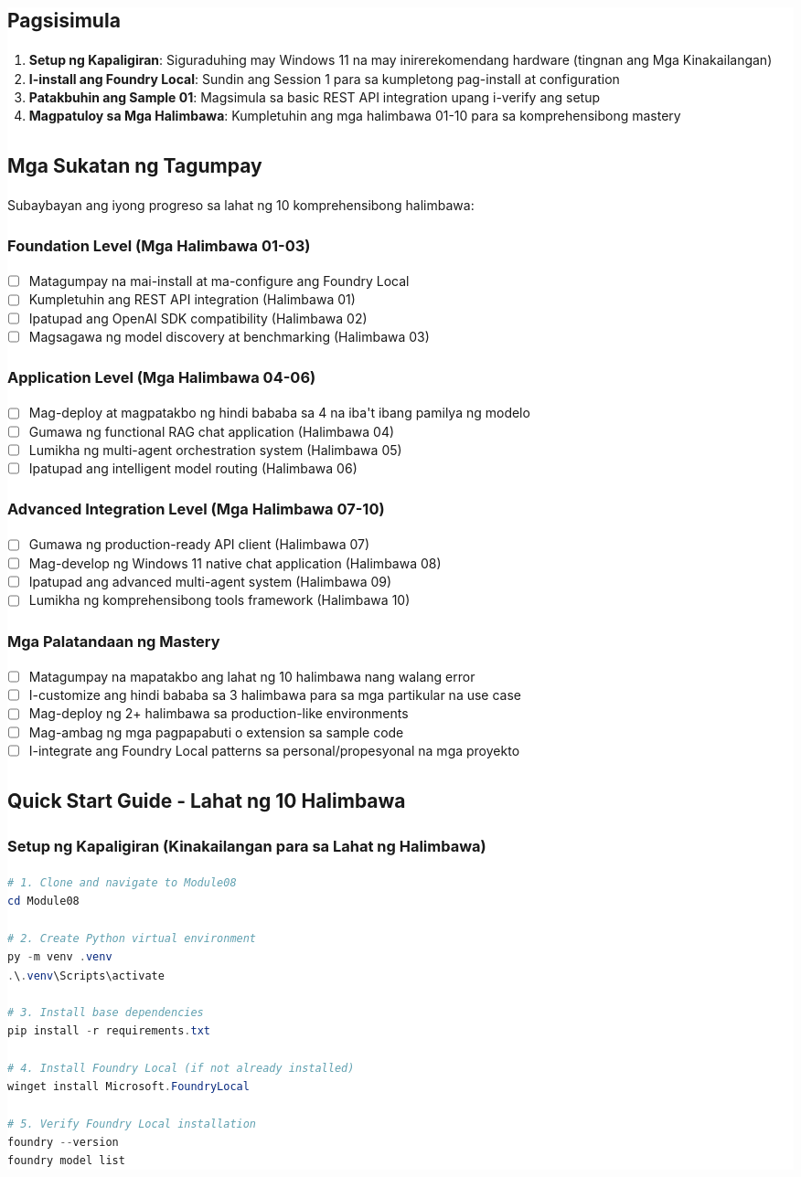 ## Pagsisimula

1. **Setup ng Kapaligiran**: Siguraduhing may Windows 11 na may inirerekomendang hardware (tingnan ang Mga Kinakailangan)
2. **I-install ang Foundry Local**: Sundin ang Session 1 para sa kumpletong pag-install at configuration
3. **Patakbuhin ang Sample 01**: Magsimula sa basic REST API integration upang i-verify ang setup
4. **Magpatuloy sa Mga Halimbawa**: Kumpletuhin ang mga halimbawa 01-10 para sa komprehensibong mastery

## Mga Sukatan ng Tagumpay

Subaybayan ang iyong progreso sa lahat ng 10 komprehensibong halimbawa:

### Foundation Level (Mga Halimbawa 01-03)
- [ ] Matagumpay na mai-install at ma-configure ang Foundry Local
- [ ] Kumpletuhin ang REST API integration (Halimbawa 01)
- [ ] Ipatupad ang OpenAI SDK compatibility (Halimbawa 02)
- [ ] Magsagawa ng model discovery at benchmarking (Halimbawa 03)

### Application Level (Mga Halimbawa 04-06)
- [ ] Mag-deploy at magpatakbo ng hindi bababa sa 4 na iba't ibang pamilya ng modelo
- [ ] Gumawa ng functional RAG chat application (Halimbawa 04)
- [ ] Lumikha ng multi-agent orchestration system (Halimbawa 05)
- [ ] Ipatupad ang intelligent model routing (Halimbawa 06)

### Advanced Integration Level (Mga Halimbawa 07-10)
- [ ] Gumawa ng production-ready API client (Halimbawa 07)
- [ ] Mag-develop ng Windows 11 native chat application (Halimbawa 08)
- [ ] Ipatupad ang advanced multi-agent system (Halimbawa 09)
- [ ] Lumikha ng komprehensibong tools framework (Halimbawa 10)

### Mga Palatandaan ng Mastery
- [ ] Matagumpay na mapatakbo ang lahat ng 10 halimbawa nang walang error
- [ ] I-customize ang hindi bababa sa 3 halimbawa para sa mga partikular na use case
- [ ] Mag-deploy ng 2+ halimbawa sa production-like environments
- [ ] Mag-ambag ng mga pagpapabuti o extension sa sample code
- [ ] I-integrate ang Foundry Local patterns sa personal/propesyonal na mga proyekto

## Quick Start Guide - Lahat ng 10 Halimbawa

### Setup ng Kapaligiran (Kinakailangan para sa Lahat ng Halimbawa)

```powershell
# 1. Clone and navigate to Module08
cd Module08

# 2. Create Python virtual environment
py -m venv .venv
.\.venv\Scripts\activate

# 3. Install base dependencies
pip install -r requirements.txt

# 4. Install Foundry Local (if not already installed)
winget install Microsoft.FoundryLocal

# 5. Verify Foundry Local installation
foundry --version
foundry model list
```